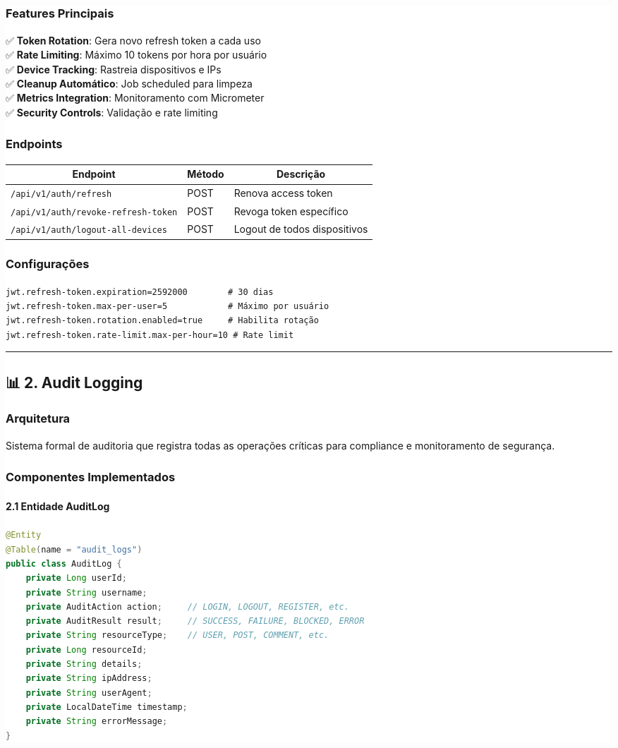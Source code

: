 ### Features Principais

✅ **Token Rotation**: Gera novo refresh token a cada uso  
✅ **Rate Limiting**: Máximo 10 tokens por hora por usuário  
✅ **Device Tracking**: Rastreia dispositivos e IPs  
✅ **Cleanup Automático**: Job scheduled para limpeza  
✅ **Metrics Integration**: Monitoramento com Micrometer  
✅ **Security Controls**: Validação e rate limiting  

### Endpoints

| Endpoint | Método | Descrição |
|----------|--------|-----------|
| `/api/v1/auth/refresh` | POST | Renova access token |
| `/api/v1/auth/revoke-refresh-token` | POST | Revoga token específico |
| `/api/v1/auth/logout-all-devices` | POST | Logout de todos dispositivos |

### Configurações
```properties
jwt.refresh-token.expiration=2592000        # 30 dias
jwt.refresh-token.max-per-user=5            # Máximo por usuário
jwt.refresh-token.rotation.enabled=true     # Habilita rotação
jwt.refresh-token.rate-limit.max-per-hour=10 # Rate limit
```

---

## 📊 2. Audit Logging

### Arquitetura
Sistema formal de auditoria que registra todas as operações críticas para compliance e monitoramento de segurança.

### Componentes Implementados

#### 2.1 Entidade AuditLog
```java
@Entity
@Table(name = "audit_logs")
public class AuditLog {
    private Long userId;
    private String username;
    private AuditAction action;     // LOGIN, LOGOUT, REGISTER, etc.
    private AuditResult result;     // SUCCESS, FAILURE, BLOCKED, ERROR
    private String resourceType;    // USER, POST, COMMENT, etc.
    private Long resourceId;
    private String details;
    private String ipAddress;
    private String userAgent;
    private LocalDateTime timestamp;
    private String errorMessage;
}
```
